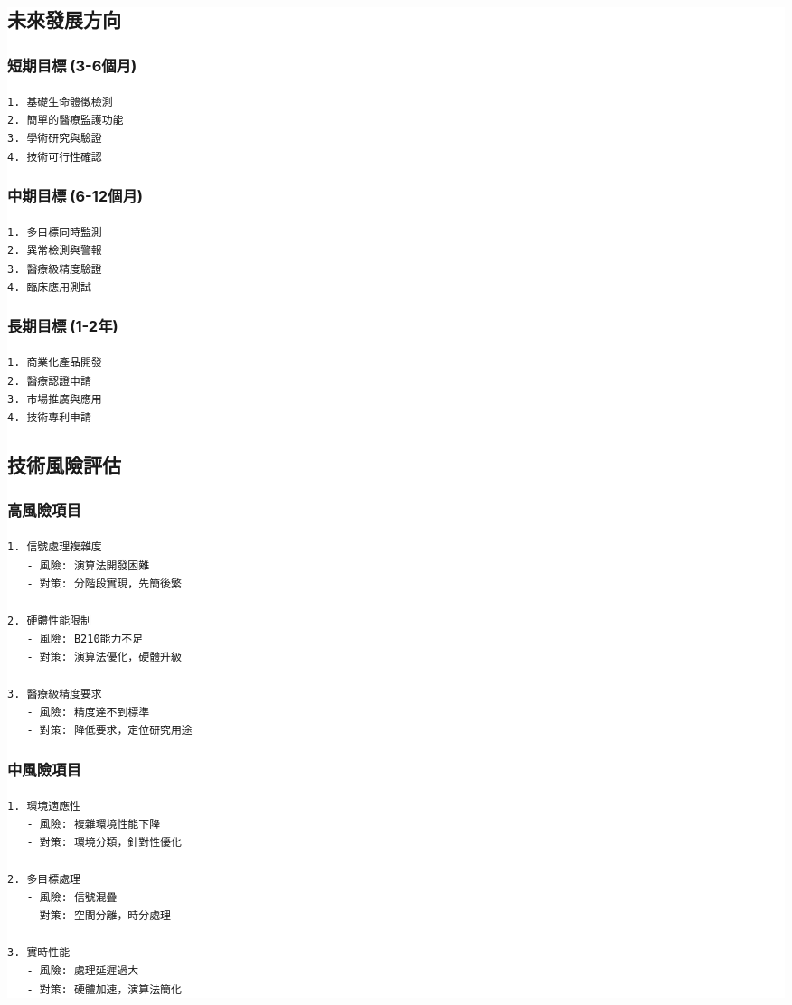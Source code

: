 
## 未來發展方向

### 短期目標 (3-6個月)
```
1. 基礎生命體徵檢測
2. 簡單的醫療監護功能
3. 學術研究與驗證
4. 技術可行性確認
```

### 中期目標 (6-12個月)
```
1. 多目標同時監測
2. 異常檢測與警報
3. 醫療級精度驗證
4. 臨床應用測試
```

### 長期目標 (1-2年)
```
1. 商業化產品開發
2. 醫療認證申請
3. 市場推廣與應用
4. 技術專利申請
```

## 技術風險評估

### 高風險項目
```
1. 信號處理複雜度
   - 風險: 演算法開發困難
   - 對策: 分階段實現，先簡後繁

2. 硬體性能限制
   - 風險: B210能力不足
   - 對策: 演算法優化，硬體升級

3. 醫療級精度要求
   - 風險: 精度達不到標準
   - 對策: 降低要求，定位研究用途
```

### 中風險項目
```
1. 環境適應性
   - 風險: 複雜環境性能下降
   - 對策: 環境分類，針對性優化

2. 多目標處理
   - 風險: 信號混疊
   - 對策: 空間分離，時分處理

3. 實時性能
   - 風險: 處理延遲過大
   - 對策: 硬體加速，演算法簡化
```
